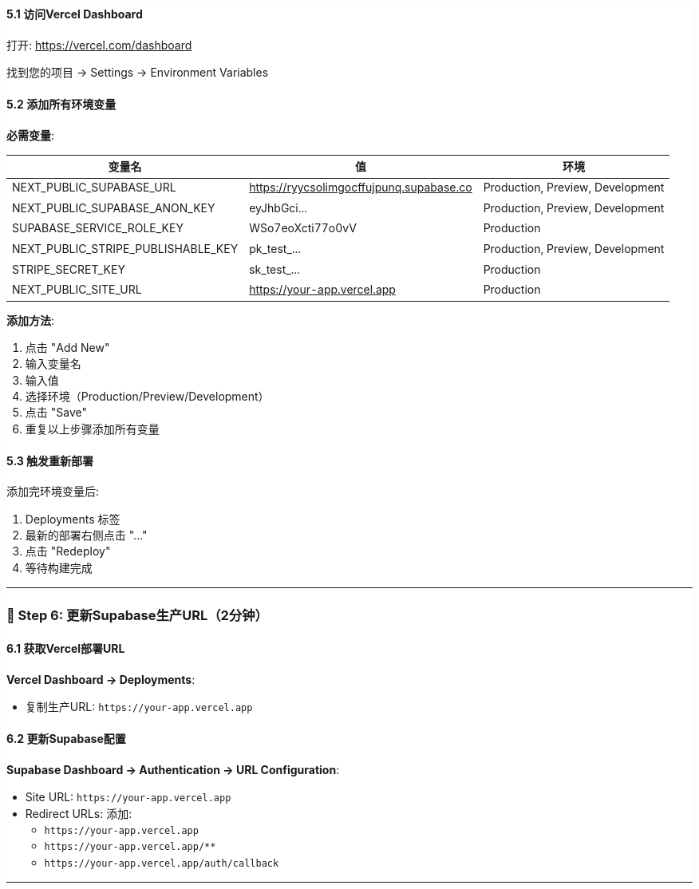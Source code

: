 #### 5.1 访问Vercel Dashboard

打开: https://vercel.com/dashboard

找到您的项目 → Settings → Environment Variables

#### 5.2 添加所有环境变量

**必需变量**:

| 变量名 | 值 | 环境 |
|--------|------|------|
| NEXT_PUBLIC_SUPABASE_URL | https://ryycsolimgocffujpunq.supabase.co | Production, Preview, Development |
| NEXT_PUBLIC_SUPABASE_ANON_KEY | eyJhbGci... | Production, Preview, Development |
| SUPABASE_SERVICE_ROLE_KEY | WSo7eoXcti77o0vV | Production |
| NEXT_PUBLIC_STRIPE_PUBLISHABLE_KEY | pk_test_... | Production, Preview, Development |
| STRIPE_SECRET_KEY | sk_test_... | Production |
| NEXT_PUBLIC_SITE_URL | https://your-app.vercel.app | Production |

**添加方法**:
1. 点击 "Add New"
2. 输入变量名
3. 输入值
4. 选择环境（Production/Preview/Development）
5. 点击 "Save"
6. 重复以上步骤添加所有变量

#### 5.3 触发重新部署

添加完环境变量后:
1. Deployments 标签
2. 最新的部署右侧点击 "..."
3. 点击 "Redeploy"
4. 等待构建完成

---

### 🔴 Step 6: 更新Supabase生产URL（2分钟）

#### 6.1 获取Vercel部署URL

**Vercel Dashboard → Deployments**:
- 复制生产URL: `https://your-app.vercel.app`

#### 6.2 更新Supabase配置

**Supabase Dashboard → Authentication → URL Configuration**:
- Site URL: `https://your-app.vercel.app`
- Redirect URLs: 添加:
  - `https://your-app.vercel.app`
  - `https://your-app.vercel.app/**`
  - `https://your-app.vercel.app/auth/callback`

---